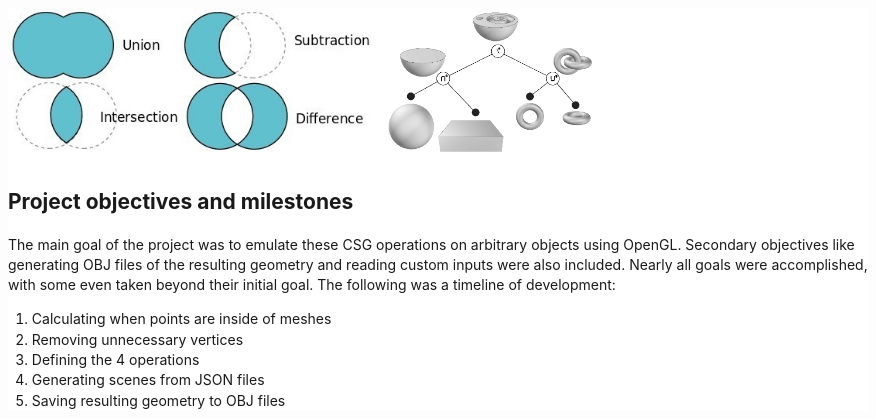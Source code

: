<img src="booleans.jpg" alt="booleans" style="height:15vw" /><img src="tree.png" alt="booleans" style="height:15vw" />



## Project objectives and milestones

The main goal of the project was to emulate these CSG operations on arbitrary objects using OpenGL. Secondary objectives like generating OBJ files of the resulting geometry and reading custom inputs were also included. Nearly all goals were accomplished, with some even taken beyond their initial goal. The following was a timeline of development:

1. Calculating when points are inside of meshes
2. Removing unnecessary vertices
3. Defining the 4 operations
4. Generating scenes from JSON files
5. Saving resulting geometry to OBJ files
